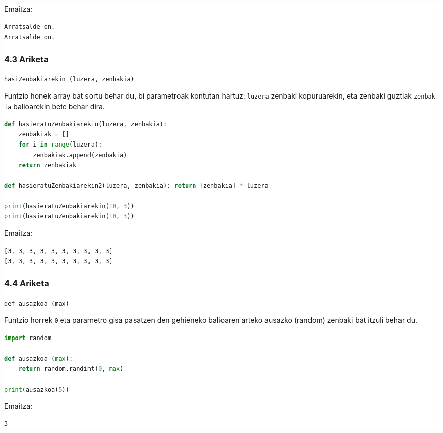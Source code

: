```python
```

Emaitza:

```console
Arratsalde on.
Arratsalde on.
```

### 4.3 Ariketa

`hasiZenbakiarekin (luzera, zenbakia)`

Funtzio honek array bat sortu behar du, bi parametroak kontutan hartuz: `luzera` zenbaki kopuruarekin, eta zenbaki guztiak `zenbakia` balioarekin bete behar dira.

```python
def hasieratuZenbakiarekin(luzera, zenbakia):
    zenbakiak = []
    for i in range(luzera):
        zenbakiak.append(zenbakia)
    return zenbakiak

def hasieratuZenbakiarekin2(luzera, zenbakia): return [zenbakia] * luzera

print(hasieratuZenbakiarekin(10, 3))
print(hasieratuZenbakiarekin(10, 3))
```

Emaitza:

```console
[3, 3, 3, 3, 3, 3, 3, 3, 3, 3]
[3, 3, 3, 3, 3, 3, 3, 3, 3, 3]
```

### 4.4 Ariketa

`def ausazkoa (max)`

Funtzio horrek `0` eta parametro gisa pasatzen den gehieneko balioaren arteko ausazko (random) zenbaki bat itzuli behar du.

```python
import random

def ausazkoa (max):
    return random.randint(0, max)

print(ausazkoa(5))
```

Emaitza:

```console
3
```
